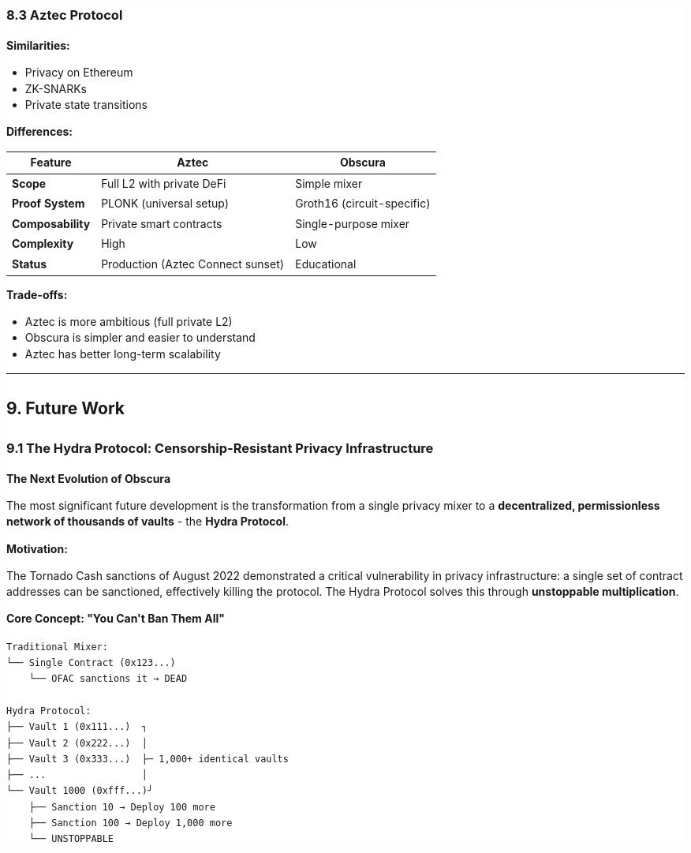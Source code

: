 ### 8.3 Aztec Protocol

**Similarities:**
- Privacy on Ethereum
- ZK-SNARKs
- Private state transitions

**Differences:**

| Feature | Aztec | Obscura |
|---------|-------|---------|
| **Scope** | Full L2 with private DeFi | Simple mixer |
| **Proof System** | PLONK (universal setup) | Groth16 (circuit-specific) |
| **Composability** | Private smart contracts | Single-purpose mixer |
| **Complexity** | High | Low |
| **Status** | Production (Aztec Connect sunset) | Educational |

**Trade-offs:**
- Aztec is more ambitious (full private L2)
- Obscura is simpler and easier to understand
- Aztec has better long-term scalability

---

## 9. Future Work

### 9.1 The Hydra Protocol: Censorship-Resistant Privacy Infrastructure

**The Next Evolution of Obscura**

The most significant future development is the transformation from a single privacy mixer to a **decentralized, permissionless network of thousands of vaults** - the **Hydra Protocol**.

**Motivation:**

The Tornado Cash sanctions of August 2022 demonstrated a critical vulnerability in privacy infrastructure: a single set of contract addresses can be sanctioned, effectively killing the protocol. The Hydra Protocol solves this through **unstoppable multiplication**.

**Core Concept: "You Can't Ban Them All"**

```
Traditional Mixer:
└── Single Contract (0x123...)
    └── OFAC sanctions it → DEAD

Hydra Protocol:
├── Vault 1 (0x111...)  ┐
├── Vault 2 (0x222...)  │
├── Vault 3 (0x333...)  ├─ 1,000+ identical vaults
├── ...                 │
└── Vault 1000 (0xfff...)┘
    ├── Sanction 10 → Deploy 100 more
    ├── Sanction 100 → Deploy 1,000 more
    └── UNSTOPPABLE
```
